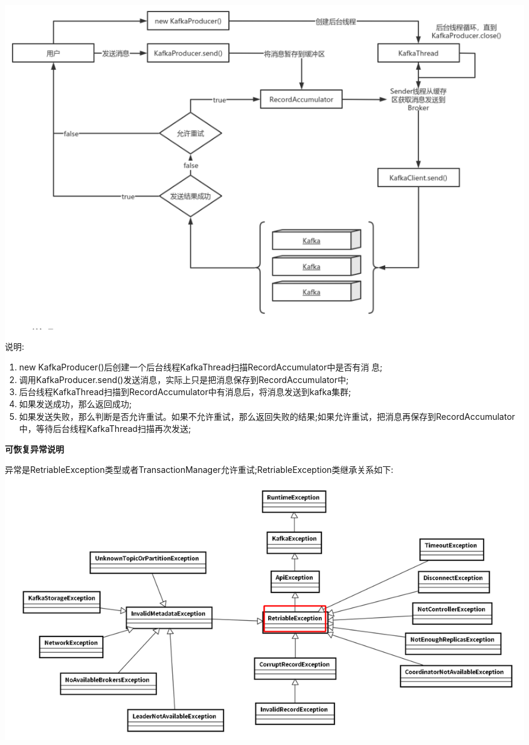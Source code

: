 ![](图片/生产者阶段重复场景.png)

说明:
1. new KafkaProducer()后创建一个后台线程KafkaThread扫描RecordAccumulator中是否有消 息;
2. 调用KafkaProducer.send()发送消息，实际上只是把消息保存到RecordAccumulator中;
3. 后台线程KafkaThread扫描到RecordAccumulator中有消息后，将消息发送到kafka集群;
4. 如果发送成功，那么返回成功;
5. 如果发送失败，那么判断是否允许重试。如果不允许重试，那么返回失败的结果;如果允许重试，把消息再保存到RecordAccumulator中，等待后台线程KafkaThread扫描再次发送;

**可恢复异常说明**

异常是RetriableException类型或者TransactionManager允许重试;RetriableException类继承关系如下:

![](图片/可恢复异常说明.png)
